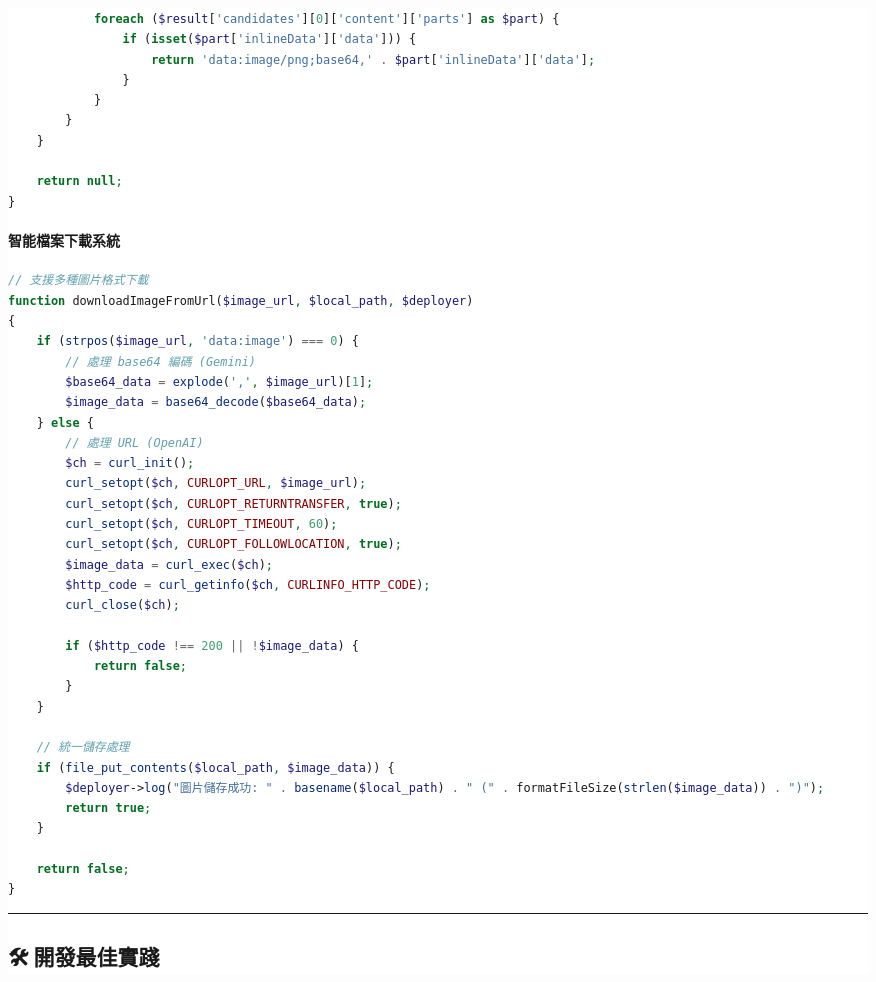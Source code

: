 ```php
            foreach ($result['candidates'][0]['content']['parts'] as $part) {
                if (isset($part['inlineData']['data'])) {
                    return 'data:image/png;base64,' . $part['inlineData']['data'];
                }
            }
        }
    }
    
    return null;
}
```

#### 智能檔案下載系統
```php
// 支援多種圖片格式下載
function downloadImageFromUrl($image_url, $local_path, $deployer)
{
    if (strpos($image_url, 'data:image') === 0) {
        // 處理 base64 編碼 (Gemini)
        $base64_data = explode(',', $image_url)[1];
        $image_data = base64_decode($base64_data);
    } else {
        // 處理 URL (OpenAI)
        $ch = curl_init();
        curl_setopt($ch, CURLOPT_URL, $image_url);
        curl_setopt($ch, CURLOPT_RETURNTRANSFER, true);
        curl_setopt($ch, CURLOPT_TIMEOUT, 60);
        curl_setopt($ch, CURLOPT_FOLLOWLOCATION, true);
        $image_data = curl_exec($ch);
        $http_code = curl_getinfo($ch, CURLINFO_HTTP_CODE);
        curl_close($ch);
        
        if ($http_code !== 200 || !$image_data) {
            return false;
        }
    }
    
    // 統一儲存處理
    if (file_put_contents($local_path, $image_data)) {
        $deployer->log("圖片儲存成功: " . basename($local_path) . " (" . formatFileSize(strlen($image_data)) . ")");
        return true;
    }
    
    return false;
}
```

---

## 🛠️ 開發最佳實踐
